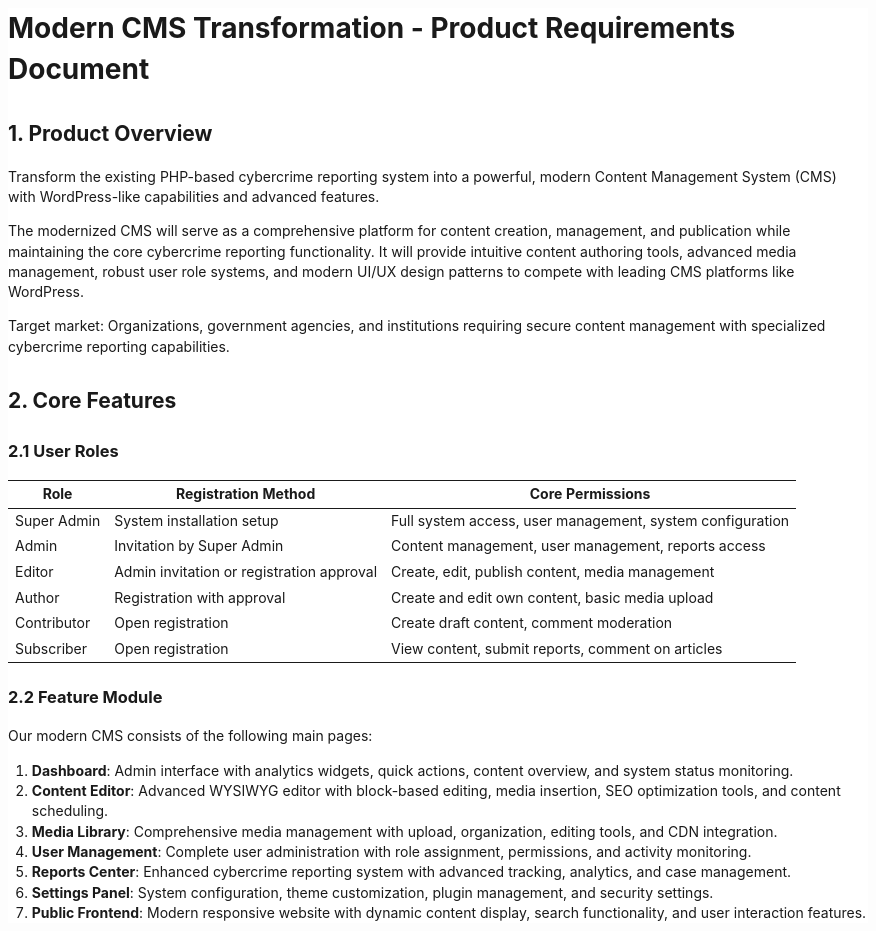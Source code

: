 # Modern CMS Transformation - Product Requirements Document

## 1. Product Overview

Transform the existing PHP-based cybercrime reporting system into a powerful, modern Content Management System (CMS) with WordPress-like capabilities and advanced features.

The modernized CMS will serve as a comprehensive platform for content creation, management, and publication while maintaining the core cybercrime reporting functionality. It will provide intuitive content authoring tools, advanced media management, robust user role systems, and modern UI/UX design patterns to compete with leading CMS platforms like WordPress.

Target market: Organizations, government agencies, and institutions requiring secure content management with specialized cybercrime reporting capabilities.

## 2. Core Features

### 2.1 User Roles

| Role | Registration Method | Core Permissions |
|------|---------------------|------------------|
| Super Admin | System installation setup | Full system access, user management, system configuration |
| Admin | Invitation by Super Admin | Content management, user management, reports access |
| Editor | Admin invitation or registration approval | Create, edit, publish content, media management |
| Author | Registration with approval | Create and edit own content, basic media upload |
| Contributor | Open registration | Create draft content, comment moderation |
| Subscriber | Open registration | View content, submit reports, comment on articles |

### 2.2 Feature Module

Our modern CMS consists of the following main pages:

1. **Dashboard**: Admin interface with analytics widgets, quick actions, content overview, and system status monitoring.
2. **Content Editor**: Advanced WYSIWYG editor with block-based editing, media insertion, SEO optimization tools, and content scheduling.
3. **Media Library**: Comprehensive media management with upload, organization, editing tools, and CDN integration.
4. **User Management**: Complete user administration with role assignment, permissions, and activity monitoring.
5. **Reports Center**: Enhanced cybercrime reporting system with advanced tracking, analytics, and case management.
6. **Settings Panel**: System configuration, theme customization, plugin management, and security settings.
7. **Public Frontend**: Modern responsive website with dynamic content display, search functionality, and user interaction features.
